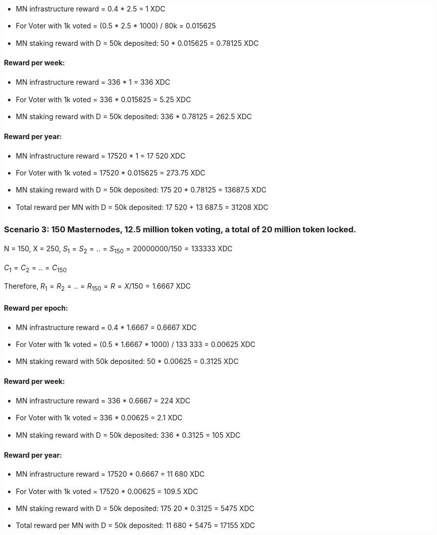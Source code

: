 -   MN infrastructure reward = 0.4 * 2.5 = 1 XDC

-   For Voter with 1k voted = (0.5 * 2.5 * 1000) / 80k = 0.015625

-   MN staking reward with D = 50k deposited: 50 * 0.015625 = 0.78125 XDC

#### Reward per week: 
   
-   MN infrastructure reward = 336 * 1 = 336 XDC
   
-   For Voter with 1k voted = 336 * 0.015625 = 5.25 XDC
   
-   MN staking reward with D = 50k deposited: 336 * 0.78125 = 262.5 XDC

#### Reward per year: 

-   MN infrastructure reward = 17520 * 1 = 17 520 XDC

-   For Voter with 1k voted = 17520 * 0.015625 = 273.75 XDC

-   MN staking reward with D = 50k deposited: 175 20 * 0.78125 = 13687.5 XDC

-   Total reward per MN with D = 50k deposited: 17 520 + 13 687.5 = 31208 XDC

### Scenario 3: 150 Masternodes, 12.5 million token voting, a total of 20 million token locked.

N = 150, X = 250, $S_1 = S_2 = .. = S_{150} = 20 000 000 / 150 = 133 333$ XDC

$C_1 = C_2 = .. = C_{150}$

Therefore, $R_1 = R_2 = .. = R_{150} = R = X/150 = 1.6667$ XDC

#### Reward per epoch:

-   MN infrastructure reward = 0.4 * 1.6667 = 0.6667 XDC

-   For Voter with 1k voted = (0.5 * 1.6667 * 1000) / 133 333 = 0.00625 XDC
    
-   MN staking reward with 50k deposited: 50 * 0.00625 = 0.3125 XDC

#### Reward per week: 

-   MN infrastructure reward = 336 * 0.6667 = 224 XDC

-   For Voter with 1k voted = 336 * 0.00625 = 2.1 XDC
   
-   MN staking reward with D = 50k deposited: 336 * 0.3125 = 105 XDC

#### Reward per year: 
   
-   MN infrastructure reward = 17520 * 0.6667 = 11 680 XDC
   
-   For Voter with 1k voted = 17520 * 0.00625 = 109.5 XDC
   
-   MN staking reward with D = 50k deposited: 175 20 * 0.3125 = 5475 XDC
   
-   Total reward per MN with D = 50k deposited: 11 680 + 5475 = 17155 XDC






